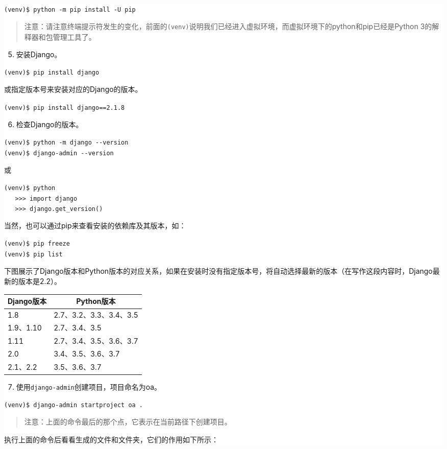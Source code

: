 ```Shell
(venv)$ python -m pip install -U pip
```
   > 注意：请注意终端提示符发生的变化，前面的`(venv)`说明我们已经进入虚拟环境，而虚拟环境下的python和pip已经是Python 3的解释器和包管理工具了。

5. 安装Django。

```Shell
(venv)$ pip install django
```

   或指定版本号来安装对应的Django的版本。

```Shell
(venv)$ pip install django==2.1.8
```

6. 检查Django的版本。

```Shell
(venv)$ python -m django --version
(venv)$ django-admin --version
```

   或

```Shell
(venv)$ python
   >>> import django
   >>> django.get_version()
```
   当然，也可以通过pip来查看安装的依赖库及其版本，如：

```Shell
(venv)$ pip freeze
(venv)$ pip list
```

   下图展示了Django版本和Python版本的对应关系，如果在安装时没有指定版本号，将自动选择最新的版本（在写作这段内容时，Django最新的版本是2.2）。

   | Django版本 | Python版本              |
   | ---------- | ----------------------- |
   | 1.8        | 2.7、3.2、3.3、3.4、3.5 |
   | 1.9、1.10  | 2.7、3.4、3.5           |
   | 1.11       | 2.7、3.4、3.5、3.6、3.7 |
   | 2.0        | 3.4、3.5、3.6、3.7      |
   | 2.1、2.2   | 3.5、3.6、3.7           |

7. 使用`django-admin`创建项目，项目命名为oa。

```Shell
(venv)$ django-admin startproject oa .
```

   > 注意：上面的命令最后的那个点，它表示在当前路径下创建项目。

   执行上面的命令后看看生成的文件和文件夹，它们的作用如下所示：
